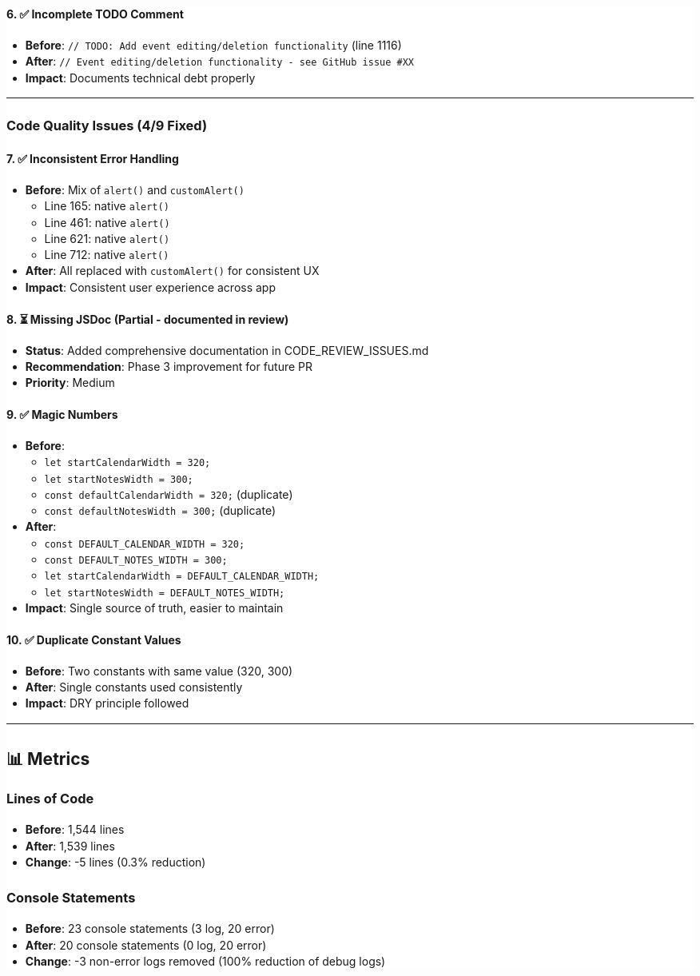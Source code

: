 #### 6. ✅ Incomplete TODO Comment
- **Before**: `// TODO: Add event editing/deletion functionality` (line 1116)
- **After**: `// Event editing/deletion functionality - see GitHub issue #XX`
- **Impact**: Documents technical debt properly

---

### Code Quality Issues (4/9 Fixed)

#### 7. ✅ Inconsistent Error Handling
- **Before**: Mix of `alert()` and `customAlert()`
  - Line 165: native `alert()`
  - Line 461: native `alert()`
  - Line 621: native `alert()`
  - Line 712: native `alert()`
- **After**: All replaced with `customAlert()` for consistent UX
- **Impact**: Consistent user experience across app

#### 8. ⏳ Missing JSDoc (Partial - documented in review)
- **Status**: Added comprehensive documentation in CODE_REVIEW_ISSUES.md
- **Recommendation**: Phase 3 improvement for future PR
- **Priority**: Medium

#### 9. ✅ Magic Numbers
- **Before**: 
  - `let startCalendarWidth = 320;`
  - `let startNotesWidth = 300;`
  - `const defaultCalendarWidth = 320;` (duplicate)
  - `const defaultNotesWidth = 300;` (duplicate)
- **After**: 
  - `const DEFAULT_CALENDAR_WIDTH = 320;`
  - `const DEFAULT_NOTES_WIDTH = 300;`
  - `let startCalendarWidth = DEFAULT_CALENDAR_WIDTH;`
  - `let startNotesWidth = DEFAULT_NOTES_WIDTH;`
- **Impact**: Single source of truth, easier to maintain

#### 10. ✅ Duplicate Constant Values
- **Before**: Two constants with same value (320, 300)
- **After**: Single constants used consistently
- **Impact**: DRY principle followed

---

## 📊 Metrics

### Lines of Code
- **Before**: 1,544 lines
- **After**: 1,539 lines
- **Change**: -5 lines (0.3% reduction)

### Console Statements
- **Before**: 23 console statements (3 log, 20 error)
- **After**: 20 console statements (0 log, 20 error)
- **Change**: -3 non-error logs removed (100% reduction of debug logs)
